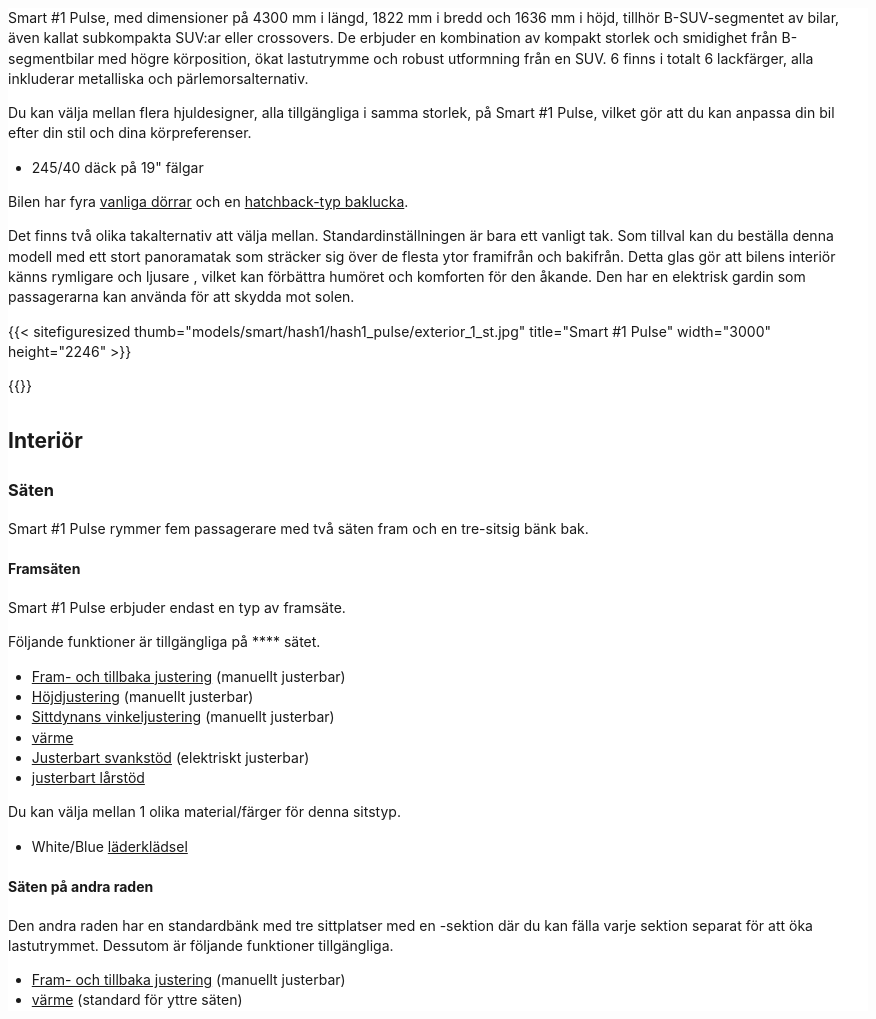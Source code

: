 Smart #1 Pulse, med dimensioner på 4300 mm i längd, 1822 mm i bredd och 1636 mm i höjd, tillhör B-SUV-segmentet av bilar, även kallat subkompakta SUV:ar eller crossovers. De erbjuder en kombination av kompakt storlek och smidighet från B-segmentbilar med högre körposition, ökat lastutrymme och robust utformning från en SUV. 6 finns i totalt 6 lackfärger, alla inkluderar metalliska och pärlemorsalternativ.

Du kan välja mellan flera hjuldesigner, alla tillgängliga i samma storlek, på Smart #1 Pulse, vilket gör att du kan anpassa din bil efter din stil och dina körpreferenser.

- 245/40 däck på 19" fälgar

Bilen har fyra [vanliga dörrar](../../../../technology/doors/) och en [hatchback-typ baklucka](../../../../technology/doors/#hatcback-style-liftgate).

Det finns två olika takalternativ att välja mellan. Standardinställningen är bara ett vanligt tak. Som tillval kan du beställa denna modell med ett stort panoramatak som sträcker sig över de flesta ytor framifrån och bakifrån. Detta glas gör att bilens interiör känns rymligare och ljusare , vilket kan förbättra humöret och komforten för den åkande. Den har en elektrisk gardin som passagerarna kan använda för att skydda mot solen.

{{< sitefiguresized thumb="models/smart/hash1/hash1_pulse/exterior_1_st.jpg" title="Smart #1 Pulse" width="3000" height="2246"  >}}

{{<evkxdisplayaddarticle />}}

## Interiör

### Säten

Smart #1 Pulse rymmer fem passagerare med två säten fram och en tre-sitsig bänk bak.

#### Framsäten

Smart #1 Pulse erbjuder endast en typ av framsäte.

Följande funktioner är tillgängliga på **** sätet.

- [Fram- och tillbaka justering](../../../../technology/seats/adjustment/#fore-and-aft-adjustment) (manuellt justerbar)
- [Höjdjustering](../../../../technology/seats/adjustment/#height-adjustment) (manuellt justerbar)
- [Sittdynans vinkeljustering](../../../../technology/seats/adjustment/#seat-cushion-angle-adjustment) (manuellt justerbar)
- [värme](../../../../technology/seats/adjustment/#uppvärmning)
- [Justerbart svankstöd](../../../../technology/seats/adjustment/#ländryggsstöd) (elektriskt justerbar)
- [justerbart lårstöd](../../../../technology/seats/adjustment/#lårstödsjustering)

Du kan välja mellan 1 olika material/färger för denna sitstyp.

- White/Blue [läderklädsel](../../../../technology/seats/materials/#leatherette)

#### Säten på andra raden

Den andra raden har en standardbänk med tre sittplatser med en -sektion där du kan fälla varje sektion separat för att öka lastutrymmet. Dessutom är följande funktioner tillgängliga.

- [Fram- och tillbaka justering](../../../../technology/seats/adjustment/#fore-and-aft-adjustment) (manuellt justerbar)
- [värme](../../../../technology/seats/adjustment/#uppvärmning) (standard för yttre säten)
